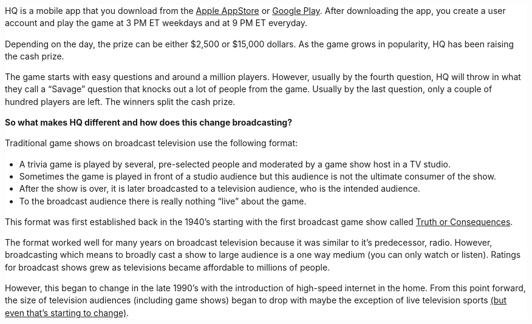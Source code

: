 HQ is a mobile app that you download from the [Apple AppStore](https://itunes.apple.com/us/app/hq-live-trivia-game-show/id1232278996?mt=8) or [Google Play](https://play.google.com/store/apps/details?id=com.intermedia.hq&hl=en). After downloading the app, you create a user account and play the game at 3 PM ET weekdays and at 9 PM ET everyday.

Depending on the day, the prize can be either $2,500 or $15,000 dollars. As the game grows in popularity, HQ has been raising the cash prize.

The game starts with easy questions and around a million players. However, usually by the fourth question, HQ will throw in what they call a “Savage” question that knocks out a lot of people from the game. Usually by the last question, only a couple of hundred players are left. The winners split the cash prize.

**So what makes HQ different and how does this change broadcasting?**

Traditional game shows on broadcast television use the following format:

- A trivia game is played by several, pre-selected people and moderated by a game show host in a TV studio.
- Sometimes the game is played in front of a studio audience but this audience is not the ultimate consumer of the show.
- After the show is over, it is later broadcasted to a television audience, who is the intended audience.
- To the broadcast audience there is really nothing “live” about the game.

This format was first established back in the 1940’s starting with the first broadcast game show called [Truth or Consequences](https://en.wikipedia.org/wiki/Truth_or_Consequences).

The format worked well for many years on broadcast television because it was similar to it’s predecessor, radio. However, broadcasting which means to broadly cast a show to large audience is a one way medium (you can only watch or listen). Ratings for broadcast shows grew as televisions became affordable to millions of people.

However, this began to change in the late 1990’s with the introduction of high-speed internet in the home. From this point forward, the size of television audiences (including game shows) began to drop with maybe the exception of live television sports [(but even that’s starting to change)](https://www.statista.com/statistics/480119/cable-or-broadcast-tv-networks-extreme-or-action-sports-watched-within-the-last-12-months-usa/).
